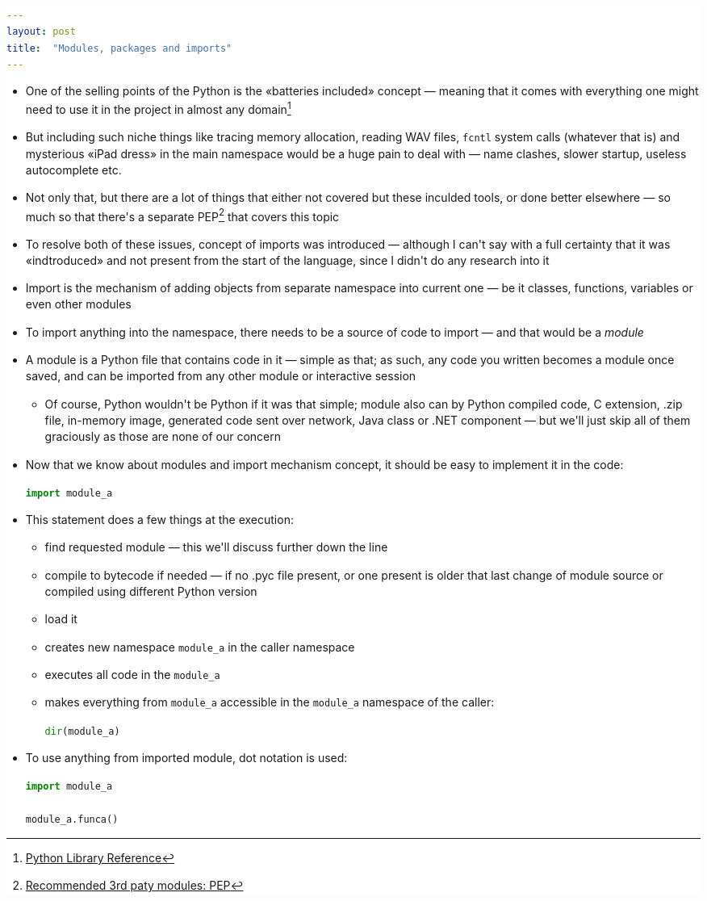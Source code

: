 ```yaml
---
layout: post
title:  "Modules, packages and imports"
---
```


* One of the selling points of the Python is the «batteries included» concept — meaning that it comes with everything one might need to use it in the project in almost any domain[^1]

* But including such niche things like tracing memory allocation, reading WAV files, `fcntl` system calls (whatever that is) and mysterious «iPad dress» in the main namespace would be a huge pain to deal with — name clashes, slower startup, useless autocomplete etc.

* Not only that, but there are a lot of things that either not covered but these inculded tools, or done better elsewhere — so much so that there's a separate PEP[^2] that covers this topic

* To resolve both of these issues, concept of imports was introduced — although I can't say with a full certainty that it was «indtroduced» and not present from the start of the language, since I didn't do any research into it

* Import is the mechanism of adding objects from separate namespace into current one — be it classes, functions, variables or even other modules

* To import anything into the namespace, there needs to be a source of code to import — and that would be a *module*

* A module is a Python file that contains code in it — simple as that; as such, any code you written becomes a module once saved, and can be imported from any other module or interactive session

  * Of course, Python wouldn't be Python if it was that simple; module also can by Python compiled code, C extension, .zip file, in-memory image, generated code sent over network, Java class or .NET component — but we'll just skip all of them graciously as those are none of our concern

* Now that we know about modules and import mechanism concept, it should be easy to implement it in the code:
  ```python
  import module_a
  ```

* This statement does a few things at the execution:

  * find requested module — this we'll discuss further down the line

  * compile to bytecode if needed — if no .pyc file present, or one present is older that last change of module source or compiled using different Python version

  * load it

  * creates new namespace `module_a` in the caller namespace

  * executes all code in the `module_a`

  * makes everything from `module_a` accessible in the `module_a` namespace of the caller:
    ```python
    dir(module_a)
    ```

* To use anything from imported module, dot notation is used:
  ```python
  import module_a
  
  module_a.funca()
  ```


[^1]: [Python Library Reference](https://docs.python.org/3/library)
[^2]: [Recommended 3rd paty modules: PEP](https://peps.python.org/pep-0206/)
[^3]: [Namespace packages](https://realpython.com/python-namespace-package/)
[^4]: [Pipx](https://pypa.github.io/pipx/)